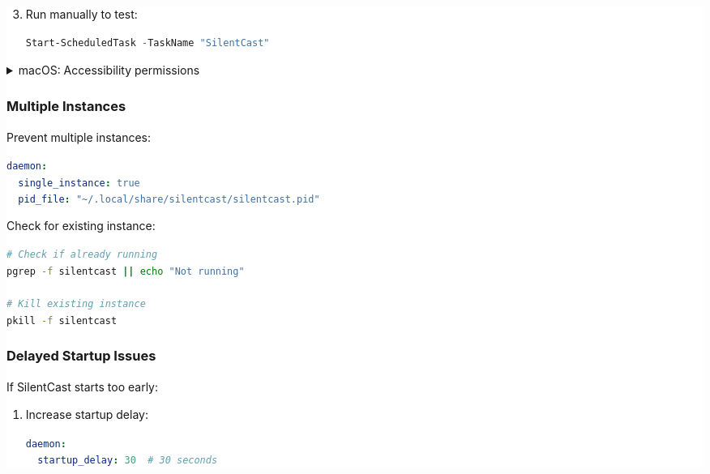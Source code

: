 3. Run manually to test:
   ```powershell
   Start-ScheduledTask -TaskName "SilentCast"
   ```

</details>

<details><summary>macOS: Accessibility permissions</summary></details>


### Multiple Instances

Prevent multiple instances:

```yaml
daemon:
  single_instance: true
  pid_file: "~/.local/share/silentcast/silentcast.pid"
```

Check for existing instance:
```bash
# Check if already running
pgrep -f silentcast || echo "Not running"

# Kill existing instance
pkill -f silentcast
```

### Delayed Startup Issues

If SilentCast starts too early:

1. Increase startup delay:
   ```yaml
   daemon:
     startup_delay: 30  # 30 seconds
   ```
